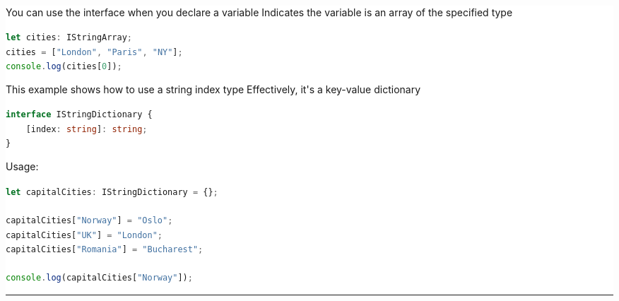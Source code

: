
You can use the interface when you declare a variable
Indicates the variable is an array of the specified type

```ts
let cities: IStringArray;
cities = ["London", "Paris", "NY"];
console.log(cities[0]);
```

This example shows how to use a string index type
Effectively, it's a key-value dictionary

```ts
interface IStringDictionary {
    [index: string]: string;
}
```

Usage:

```ts
let capitalCities: IStringDictionary = {};

capitalCities["Norway"] = "Oslo";
capitalCities["UK"] = "London";
capitalCities["Romania"] = "Bucharest";

console.log(capitalCities["Norway"]);
```

</v-clicks>

---

